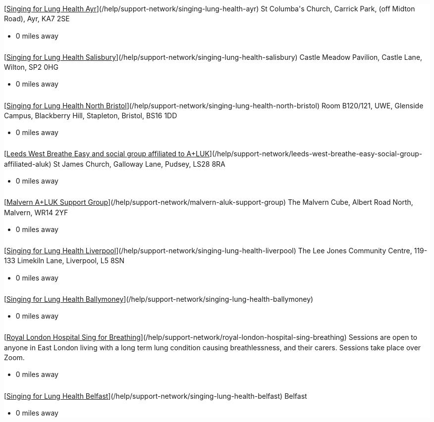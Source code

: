 ### 
 [[Singing for Lung Health Ayr](/help/support-network/singing-lung-health-ayr)](/help/support-network/singing-lung-health-ayr)
 St Columba's Church, Carrick Park, (off Midton Road), Ayr, KA7 2SE
- 0 miles away
 
### 
 [[Singing for Lung Health Salisbury](/help/support-network/singing-lung-health-salisbury)](/help/support-network/singing-lung-health-salisbury)
 Castle Meadow Pavilion, Castle Lane, Wilton, SP2 0HG
- 0 miles away
 
### 
 [[Singing for Lung Health North Bristol](/help/support-network/singing-lung-health-north-bristol)](/help/support-network/singing-lung-health-north-bristol)
 Room B120/121, UWE, Glenside Campus, Blackberry Hill, Stapleton, Bristol, BS16 1DD
- 0 miles away
 
### 
 [[Leeds West Breathe Easy and social group affiliated to A+LUK](/help/support-network/leeds-west-breathe-easy-social-group-affiliated-aluk)](/help/support-network/leeds-west-breathe-easy-social-group-affiliated-aluk)
 St James Church, Galloway Lane, Pudsey, LS28 8RA
- 0 miles away
 
### 
 [[Malvern A+LUK Support Group](/help/support-network/malvern-aluk-support-group)](/help/support-network/malvern-aluk-support-group)
 The Malvern Cube, Albert Road North, Malvern, WR14 2YF
- 0 miles away
 
### 
 [[Singing for Lung Health Liverpool](/help/support-network/singing-lung-health-liverpool)](/help/support-network/singing-lung-health-liverpool)
 The Lee Jones Community Centre, 119-133 Limekiln Lane, Liverpool, L5 8SN
- 0 miles away
 
### 
 [[Singing for Lung Health Ballymoney](/help/support-network/singing-lung-health-ballymoney)](/help/support-network/singing-lung-health-ballymoney)
- 0 miles away
 
### 
 [[Royal London Hospital Sing for Breathing](/help/support-network/royal-london-hospital-sing-breathing)](/help/support-network/royal-london-hospital-sing-breathing)
 Sessions are open to anyone in East London living with a long term lung condition causing breathlessness, and their carers. Sessions take place over Zoom.
- 0 miles away
 
### 
 [[Singing for Lung Health Belfast](/help/support-network/singing-lung-health-belfast)](/help/support-network/singing-lung-health-belfast)
 Belfast
- 0 miles away
 